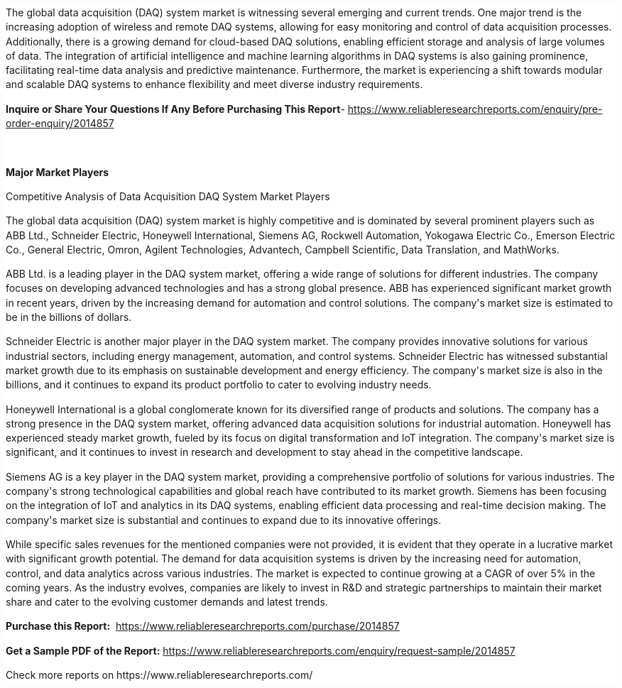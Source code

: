 <p><p>The global data acquisition (DAQ) system market is witnessing several emerging and current trends. One major trend is the increasing adoption of wireless and remote DAQ systems, allowing for easy monitoring and control of data acquisition processes. Additionally, there is a growing demand for cloud-based DAQ solutions, enabling efficient storage and analysis of large volumes of data. The integration of artificial intelligence and machine learning algorithms in DAQ systems is also gaining prominence, facilitating real-time data analysis and predictive maintenance. Furthermore, the market is experiencing a shift towards modular and scalable DAQ systems to enhance flexibility and meet diverse industry requirements.</p></p>
<p><strong>Inquire or Share Your Questions If Any Before Purchasing This Report</strong>- <a href="https://www.reliableresearchreports.com/enquiry/pre-order-enquiry/2014857">https://www.reliableresearchreports.com/enquiry/pre-order-enquiry/2014857</a></p>
<p>&nbsp;</p>
<p><strong>Major Market Players</strong></p>
<p><p>Competitive Analysis of Data Acquisition DAQ System Market Players</p><p>The global data acquisition (DAQ) system market is highly competitive and is dominated by several prominent players such as ABB Ltd., Schneider Electric, Honeywell International, Siemens AG, Rockwell Automation, Yokogawa Electric Co., Emerson Electric Co., General Electric, Omron, Agilent Technologies, Advantech, Campbell Scientific, Data Translation, and MathWorks. </p><p>ABB Ltd. is a leading player in the DAQ system market, offering a wide range of solutions for different industries. The company focuses on developing advanced technologies and has a strong global presence. ABB has experienced significant market growth in recent years, driven by the increasing demand for automation and control solutions. The company's market size is estimated to be in the billions of dollars.</p><p>Schneider Electric is another major player in the DAQ system market. The company provides innovative solutions for various industrial sectors, including energy management, automation, and control systems. Schneider Electric has witnessed substantial market growth due to its emphasis on sustainable development and energy efficiency. The company's market size is also in the billions, and it continues to expand its product portfolio to cater to evolving industry needs.</p><p>Honeywell International is a global conglomerate known for its diversified range of products and solutions. The company has a strong presence in the DAQ system market, offering advanced data acquisition solutions for industrial automation. Honeywell has experienced steady market growth, fueled by its focus on digital transformation and IoT integration. The company's market size is significant, and it continues to invest in research and development to stay ahead in the competitive landscape.</p><p>Siemens AG is a key player in the DAQ system market, providing a comprehensive portfolio of solutions for various industries. The company's strong technological capabilities and global reach have contributed to its market growth. Siemens has been focusing on the integration of IoT and analytics in its DAQ systems, enabling efficient data processing and real-time decision making. The company's market size is substantial and continues to expand due to its innovative offerings.</p><p>While specific sales revenues for the mentioned companies were not provided, it is evident that they operate in a lucrative market with significant growth potential. The demand for data acquisition systems is driven by the increasing need for automation, control, and data analytics across various industries. The market is expected to continue growing at a CAGR of over 5% in the coming years. As the industry evolves, companies are likely to invest in R&D and strategic partnerships to maintain their market share and cater to the evolving customer demands and latest trends.</p></p>
<p><strong>Purchase this Report:</strong>&nbsp;&nbsp;<a href="https://www.reliableresearchreports.com/purchase/2014857">https://www.reliableresearchreports.com/purchase/2014857</a></p>
<p></p>
<p><strong>Get a Sample PDF of the Report:</strong>&nbsp;<a href="https://www.reliableresearchreports.com/enquiry/request-sample/2014857">https://www.reliableresearchreports.com/enquiry/request-sample/2014857</a></p>
<p>Check more reports on https://www.reliableresearchreports.com/</p>
